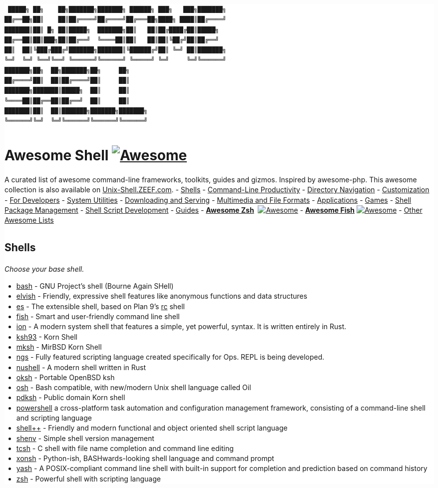      █████╗ ██╗    ██╗███████╗███████╗ ██████╗ ███╗   ███╗███████╗
    ██╔══██╗██║    ██║██╔════╝██╔════╝██╔═══██╗████╗ ████║██╔════╝
    ███████║██║ █╗ ██║█████╗  ███████╗██║   ██║██╔████╔██║█████╗
    ██╔══██║██║███╗██║██╔══╝  ╚════██║██║   ██║██║╚██╔╝██║██╔══╝
    ██║  ██║╚███╔███╔╝███████╗███████║╚██████╔╝██║ ╚═╝ ██║███████╗
    ╚═╝  ╚═╝ ╚══╝╚══╝ ╚══════╝╚══════╝ ╚═════╝ ╚═╝     ╚═╝╚══════╝
    ███████╗██╗  ██╗███████╗██╗     ██╗
    ██╔════╝██║  ██║██╔════╝██║     ██║
    ███████╗███████║█████╗  ██║     ██║
    ╚════██║██╔══██║██╔══╝  ██║     ██║
    ███████║██║  ██║███████╗███████╗███████╗
    ╚══════╝╚═╝  ╚═╝╚══════╝╚══════╝╚══════╝

# Awesome Shell [![Awesome](https://raw.githubusercontent.com/sindresorhus/awesome/d7305f38d29fed78fa85652e3a63e154dd8e8829/media/badge.svg)](https://github.com/sindresorhus/awesome)

A curated list of awesome command-line frameworks, toolkits, guides and gizmos. Inspired by awesome-php. This awesome collection is also available on [Unix-Shell.ZEEF.com](https://unix-shell.zeef.com/caleb.xu). - [Shells](#shells) - [Command-Line Productivity](#command-line-productivity) - [Directory Navigation](#directory-navigation) - [Customization](#customization) - [For Developers](#for-developers) - [System Utilities](#system-utilities) - [Downloading and Serving](#downloading-and-serving) - [Multimedia and File Formats](#multimedia-and-file-formats) - [Applications](#applications) - [Games](#games) - [Shell Package Management](#shell-package-management) - [Shell Script Development](#shell-script-development) - [Guides](#guides) - [**Awesome Zsh**](https://github.com/unixorn/awesome-zsh-plugins)  [![Awesome](https://raw.githubusercontent.com/sindresorhus/awesome/d7305f38d29fed78fa85652e3a63e154dd8e8829/media/badge.svg)](https://github.com/unixorn/awesome-zsh-plugins) - [**Awesome Fish**](https://github.com/jorgebucaran/awsm.fish) [![Awesome](https://raw.githubusercontent.com/sindresorhus/awesome/d7305f38d29fed78fa85652e3a63e154dd8e8829/media/badge.svg)](https://github.com/jorgebucaran/awsm.fish) - [Other Awesome Lists](#other-awesome-lists)

## Shells

_Choose your base shell._

- [bash](https://www.gnu.org/software/bash/) - GNU Project’s shell (Bourne Again SHell)
- [elvish](https://elv.sh/) - Friendly, expressive shell features like anonymous functions and data structures
- [es](https://wryun.github.io/es-shell/) - The extensible shell, based on Plan 9’s [rc](https://github.com/rakitzis/rc) shell
- [fish](https://fishshell.com) - Smart and user-friendly command line shell
- [ion](https://github.com/redox-os/ion) - A modern system shell that features a simple, yet powerful, syntax. It is written entirely in Rust.
- [ksh93](https://github.com/att/ast) - Korn Shell
- [mksh](https://github.com/MirBSD/mksh) - MirBSD Korn Shell
- [ngs](https://github.com/ngs-lang/ngs) - Fully featured scripting language created specifically for Ops. REPL is being developed.
- [nushell](https://github.com/nushell/nushell) - A modern shell written in Rust
- [oksh](https://github.com/ibara/oksh) - Portable OpenBSD ksh
- [osh](https://www.oilshell.org) - Bash compatible, with new/modern Unix shell language called Oil
- [pdksh](https://cvsweb.openbsd.org/cgi-bin/cvsweb/src/bin/ksh/) - Public domain Korn shell
- [powershell](https://docs.microsoft.com/en-us/powershell/scripting/overview) a cross-platform task automation and configuration management framework, consisting of a command-line shell and scripting language
- [shell++](https://github.com/alexst07/shell-plus-plus) - Friendly and modern functional and object oriented shell script language
- [shenv](https://github.com/shenv/shenv) - Simple shell version management
- [tcsh](https://www.tcsh.org/) - C shell with file name completion and command line editing
- [xonsh](https://xon.sh) - Python-ish, BASHwards-looking shell language and command prompt
- [yash](https://yash.osdn.jp/) - A POSIX-compliant command line shell with built-in support for completion and prediction based on command history
- [zsh](https://www.zsh.org) - Powerful shell with scripting language
